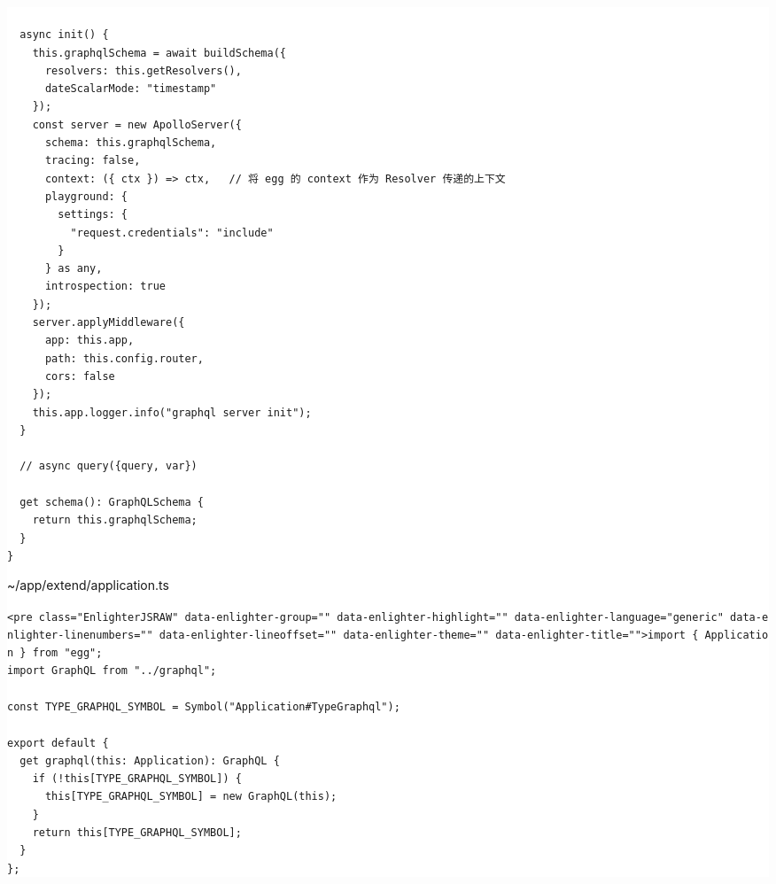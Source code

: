 ```

  async init() {
    this.graphqlSchema = await buildSchema({
      resolvers: this.getResolvers(),
      dateScalarMode: "timestamp"
    });
    const server = new ApolloServer({
      schema: this.graphqlSchema,
      tracing: false,
      context: ({ ctx }) => ctx,   // 将 egg 的 context 作为 Resolver 传递的上下文
      playground: {
        settings: {
          "request.credentials": "include"
        }
      } as any,
      introspection: true
    });
    server.applyMiddleware({
      app: this.app,
      path: this.config.router,
      cors: false
    });
    this.app.logger.info("graphql server init");
  }

  // async query({query, var})

  get schema(): GraphQLSchema {
    return this.graphqlSchema;
  }
}
```

~/app/extend/application.ts

```
<pre class="EnlighterJSRAW" data-enlighter-group="" data-enlighter-highlight="" data-enlighter-language="generic" data-enlighter-linenumbers="" data-enlighter-lineoffset="" data-enlighter-theme="" data-enlighter-title="">import { Application } from "egg";
import GraphQL from "../graphql";

const TYPE_GRAPHQL_SYMBOL = Symbol("Application#TypeGraphql");

export default {
  get graphql(this: Application): GraphQL {
    if (!this[TYPE_GRAPHQL_SYMBOL]) {
      this[TYPE_GRAPHQL_SYMBOL] = new GraphQL(this);
    }
    return this[TYPE_GRAPHQL_SYMBOL];
  }
};
```
